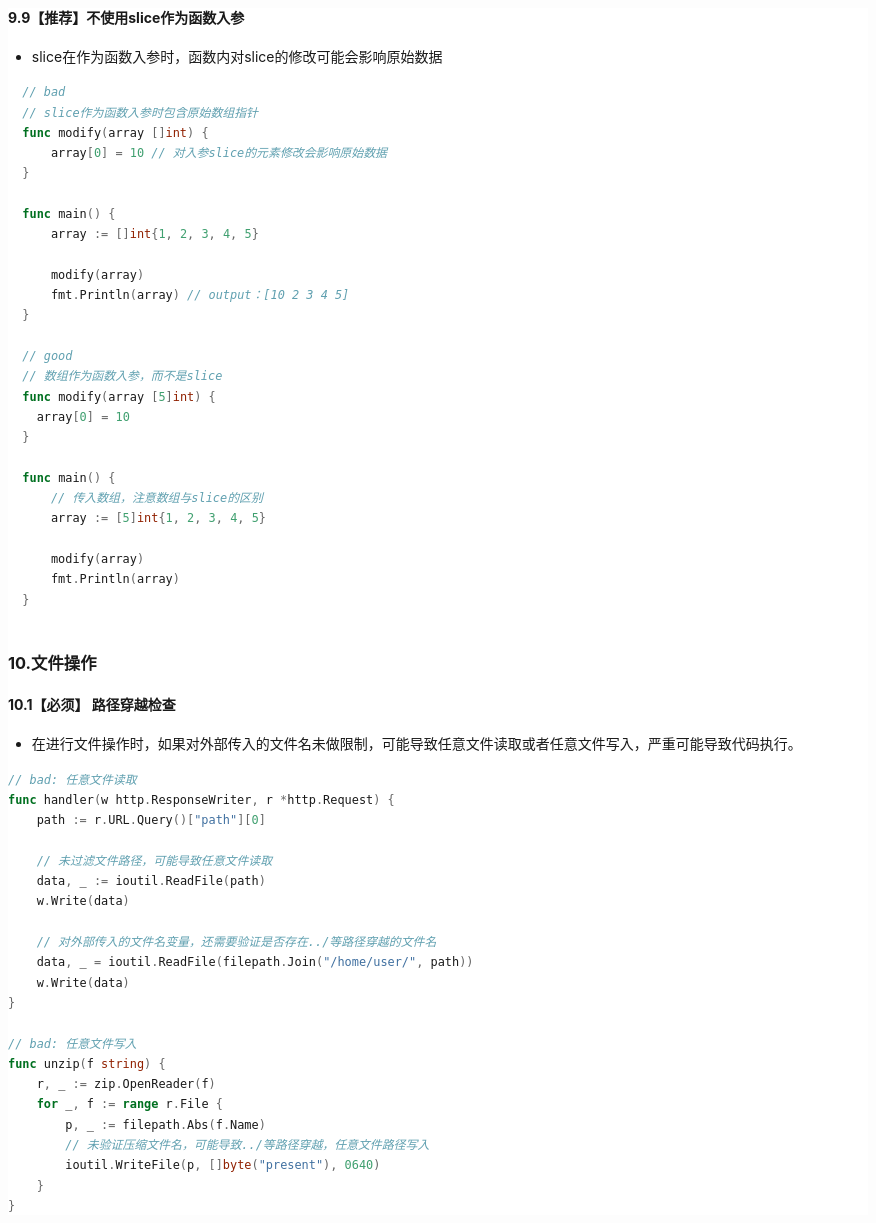 

#### 9.9【推荐】不使用slice作为函数入参

- slice在作为函数入参时，函数内对slice的修改可能会影响原始数据

```go
  // bad
  // slice作为函数入参时包含原始数组指针
  func modify(array []int) {
      array[0] = 10 // 对入参slice的元素修改会影响原始数据
  }
  
  func main() {
      array := []int{1, 2, 3, 4, 5}
  
      modify(array)
      fmt.Println(array) // output：[10 2 3 4 5]
  }

  // good
  // 数组作为函数入参，而不是slice
  func modify(array [5]int) {
    array[0] = 10
  }

  func main() {
      // 传入数组，注意数组与slice的区别
      array := [5]int{1, 2, 3, 4, 5}
  
      modify(array)
      fmt.Println(array)
  }
  
```



### 10.文件操作

#### 10.1【必须】 路径穿越检查

- 在进行文件操作时，如果对外部传入的文件名未做限制，可能导致任意文件读取或者任意文件写入，严重可能导致代码执行。

```go
// bad: 任意文件读取
func handler(w http.ResponseWriter, r *http.Request) {
	path := r.URL.Query()["path"][0]

	// 未过滤文件路径，可能导致任意文件读取
	data, _ := ioutil.ReadFile(path)
	w.Write(data)

	// 对外部传入的文件名变量，还需要验证是否存在../等路径穿越的文件名
	data, _ = ioutil.ReadFile(filepath.Join("/home/user/", path))
	w.Write(data)
}

// bad: 任意文件写入
func unzip(f string) {
	r, _ := zip.OpenReader(f)
	for _, f := range r.File {
		p, _ := filepath.Abs(f.Name)
		// 未验证压缩文件名，可能导致../等路径穿越，任意文件路径写入
		ioutil.WriteFile(p, []byte("present"), 0640)
	}
}
```
